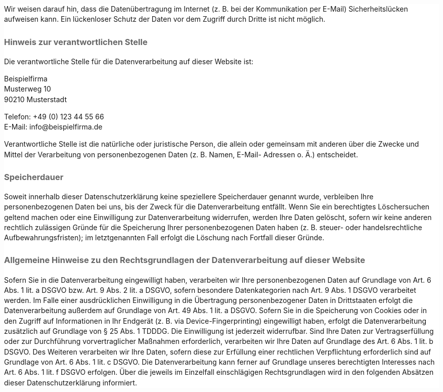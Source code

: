<p>Wir weisen darauf hin, dass die Daten&uuml;bertragung im Internet (z.&nbsp;B. bei der
   Kommunikation per E-Mail) Sicherheitsl&uuml;cken aufweisen kann. Ein l&uuml;ckenloser Schutz der Daten vor
   dem Zugriff durch Dritte ist nicht m&ouml;glich.
</p>
<h3  style="color: #666666;">Hinweis zur verantwortlichen Stelle</h3>
<p>Die verantwortliche Stelle f&uuml;r die Datenverarbeitung auf
   dieser Website ist:
</p>
<p>Beispielfirma<br />
   Musterweg 10<br />
   90210 Musterstadt
</p>
<p>Telefon: +49 (0) 123 44 55 66<br />
   E-Mail: info@beispielfirma.de
</p>
<p>Verantwortliche Stelle ist die nat&uuml;rliche oder juristische Person, die allein oder gemeinsam mit anderen
   &uuml;ber die Zwecke und Mittel der Verarbeitung von personenbezogenen Daten (z.&nbsp;B. Namen, E-Mail-
   Adressen o. &Auml;.) entscheidet.
</p>
<h3  style="color: #666666;">Speicherdauer</h3>
<p>Soweit innerhalb dieser Datenschutzerkl&auml;rung keine speziellere Speicherdauer
   genannt wurde, verbleiben Ihre personenbezogenen Daten bei uns, bis der Zweck f&uuml;r die Datenverarbeitung
   entf&auml;llt. Wenn Sie ein berechtigtes L&ouml;schersuchen geltend machen oder eine Einwilligung zur
   Datenverarbeitung widerrufen, werden Ihre Daten gel&ouml;scht, sofern wir keine anderen rechtlich
   zul&auml;ssigen Gr&uuml;nde f&uuml;r die Speicherung Ihrer personenbezogenen Daten haben (z.&nbsp;B. steuer-
   oder handelsrechtliche Aufbewahrungsfristen); im letztgenannten Fall erfolgt die L&ouml;schung nach Fortfall
   dieser Gr&uuml;nde.
</p>
<h3  style="color: #666666;">Allgemeine Hinweise zu den Rechtsgrundlagen der Datenverarbeitung auf dieser Website</h3>
<p>Sofern Sie
   in die Datenverarbeitung eingewilligt haben, verarbeiten wir Ihre personenbezogenen Daten auf Grundlage von Art.
   6 Abs. 1 lit. a DSGVO bzw. Art. 9 Abs. 2 lit. a DSGVO, sofern besondere Datenkategorien nach Art. 9 Abs. 1 DSGVO
   verarbeitet werden. Im Falle einer ausdr&uuml;cklichen Einwilligung in die &Uuml;bertragung personenbezogener
   Daten in Drittstaaten erfolgt die Datenverarbeitung au&szlig;erdem auf Grundlage von Art. 49 Abs. 1 lit. a DSGVO.
   Sofern Sie in die Speicherung von Cookies oder in den Zugriff auf Informationen in Ihr Endger&auml;t (z.&nbsp;B. via
   Device-Fingerprinting) eingewilligt haben, erfolgt die Datenverarbeitung zus&auml;tzlich auf Grundlage von &sect;
   25 Abs. 1 TDDDG. Die Einwilligung ist jederzeit widerrufbar. Sind Ihre Daten zur Vertragserf&uuml;llung oder zur
   Durchf&uuml;hrung vorvertraglicher Ma&szlig;nahmen erforderlich, verarbeiten wir Ihre Daten auf Grundlage des
   Art. 6 Abs. 1 lit. b DSGVO. Des Weiteren verarbeiten wir Ihre Daten, sofern diese zur Erf&uuml;llung einer
   rechtlichen Verpflichtung erforderlich sind auf Grundlage von Art. 6 Abs. 1 lit. c DSGVO. Die Datenverarbeitung
   kann ferner auf Grundlage unseres berechtigten Interesses nach Art. 6 Abs. 1 lit. f DSGVO erfolgen. &Uuml;ber die
   jeweils im Einzelfall einschl&auml;gigen Rechtsgrundlagen wird in den folgenden Abs&auml;tzen dieser
   Datenschutzerkl&auml;rung informiert.
</p>